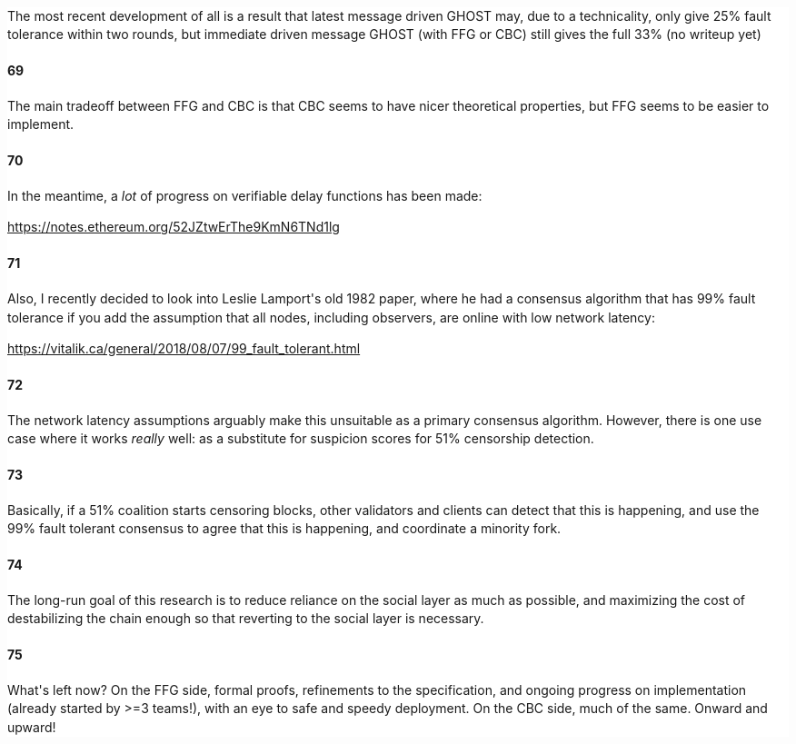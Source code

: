 
The most recent development of all is a result that latest message driven GHOST may, due to a technicality, only give 25% fault tolerance within two rounds, but immediate driven message GHOST (with FFG or CBC) still gives the full 33% (no writeup yet)

#### 

#### 69


The main tradeoff between FFG and CBC is that CBC seems to have nicer theoretical properties, but FFG seems to be easier to implement.
 
#### 

#### 70


In the meantime, a *lot* of progress on verifiable delay functions has been made: 

https://notes.ethereum.org/52JZtwErThe9KmN6TNd1lg

#### 

#### 71


Also, I recently decided to look into Leslie Lamport's old 1982 paper, where he had a consensus algorithm that has 99% fault tolerance if you add the assumption that all nodes, including observers, are online with low network latency:

https://vitalik.ca/general/2018/08/07/99_fault_tolerant.html

#### 

#### 72


The network latency assumptions arguably make this unsuitable as a primary consensus algorithm. However, there is one use case where it works *really* well: as a substitute for suspicion scores for 51% censorship detection.

#### 

#### 73


Basically, if a 51% coalition starts censoring blocks, other validators and clients can detect that this is happening, and use the 99% fault tolerant consensus to agree that this is happening, and coordinate a minority fork.

#### 

#### 74


The long-run goal of this research is to reduce reliance on the social layer as much as possible, and maximizing the cost of destabilizing the chain enough so that reverting to the social layer is necessary.

#### 

#### 75


What's left now? On the FFG side, formal proofs, refinements to the specification, and ongoing progress on implementation (already started by >=3 teams!), with an eye to safe and speedy deployment. On the CBC side, much of the same. Onward and upward!

